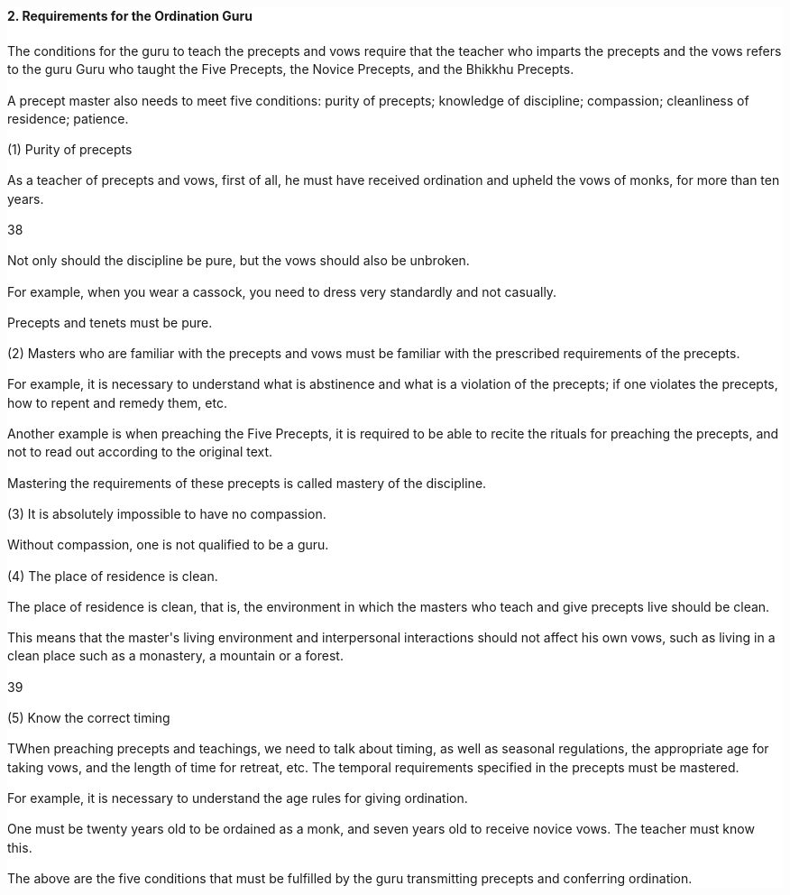#### 2. Requirements for the Ordination Guru

The conditions for the guru to teach the precepts and vows require that the teacher who imparts the precepts and the vows refers to the guru Guru who taught the Five Precepts, the Novice Precepts, and the Bhikkhu Precepts.

A precept master also needs to meet five conditions: purity of precepts; knowledge of discipline; compassion; cleanliness of residence; patience.

(1) Purity of precepts

 As a teacher of precepts and vows, first of all, he must have received ordination and upheld the vows of monks, for more than ten years.

38

Not only should the discipline be pure, but the vows should also be unbroken.

For example, when you wear a cassock, you need to dress very standardly and not casually.

Precepts and tenets must be pure.

(2) Masters who are familiar with the precepts and vows must be familiar with the prescribed requirements of the precepts.

For example, it is necessary to understand what is abstinence and what is a violation of the precepts; if one violates the precepts, how to repent and remedy them, etc.

Another example is when preaching the Five Precepts, it is required to be able to recite the rituals for preaching the precepts, and not to read out according to the original text.

Mastering the requirements of these precepts is called mastery of the discipline.

(3) It is absolutely impossible to have no compassion.

 Without compassion, one is not qualified to be a guru.

(4) The place of residence is clean.

 The place of residence is clean, that is, the environment in which the masters who teach and give precepts live should be clean.

This means that the master's living environment and interpersonal interactions should not affect his own vows, such as living in a clean place such as a monastery, a mountain or a forest.

39

(5) Know the correct timing

TWhen preaching precepts and teachings, we need to talk about timing, as well as seasonal regulations, the appropriate age for taking vows, and the length of time for retreat, etc.
The temporal requirements specified in the precepts must be mastered.

For example, it is necessary to understand the age rules for giving ordination.

One must be twenty years old to be ordained as a monk, and seven years old to receive novice vows. The teacher must know this.

The above are the five conditions that must be fulfilled by the guru transmitting precepts and conferring ordination.
